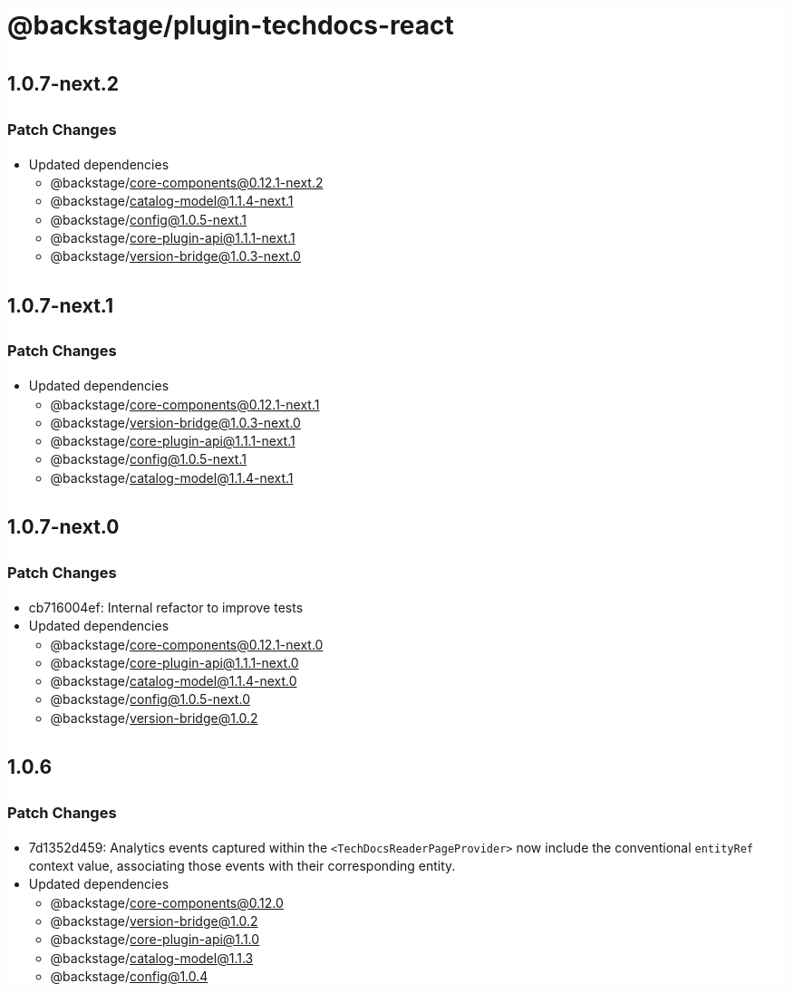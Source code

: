 # @backstage/plugin-techdocs-react

## 1.0.7-next.2

### Patch Changes

- Updated dependencies
  - @backstage/core-components@0.12.1-next.2
  - @backstage/catalog-model@1.1.4-next.1
  - @backstage/config@1.0.5-next.1
  - @backstage/core-plugin-api@1.1.1-next.1
  - @backstage/version-bridge@1.0.3-next.0

## 1.0.7-next.1

### Patch Changes

- Updated dependencies
  - @backstage/core-components@0.12.1-next.1
  - @backstage/version-bridge@1.0.3-next.0
  - @backstage/core-plugin-api@1.1.1-next.1
  - @backstage/config@1.0.5-next.1
  - @backstage/catalog-model@1.1.4-next.1

## 1.0.7-next.0

### Patch Changes

- cb716004ef: Internal refactor to improve tests
- Updated dependencies
  - @backstage/core-components@0.12.1-next.0
  - @backstage/core-plugin-api@1.1.1-next.0
  - @backstage/catalog-model@1.1.4-next.0
  - @backstage/config@1.0.5-next.0
  - @backstage/version-bridge@1.0.2

## 1.0.6

### Patch Changes

- 7d1352d459: Analytics events captured within the `<TechDocsReaderPageProvider>` now include the conventional `entityRef` context value, associating those events with their corresponding entity.
- Updated dependencies
  - @backstage/core-components@0.12.0
  - @backstage/version-bridge@1.0.2
  - @backstage/core-plugin-api@1.1.0
  - @backstage/catalog-model@1.1.3
  - @backstage/config@1.0.4
